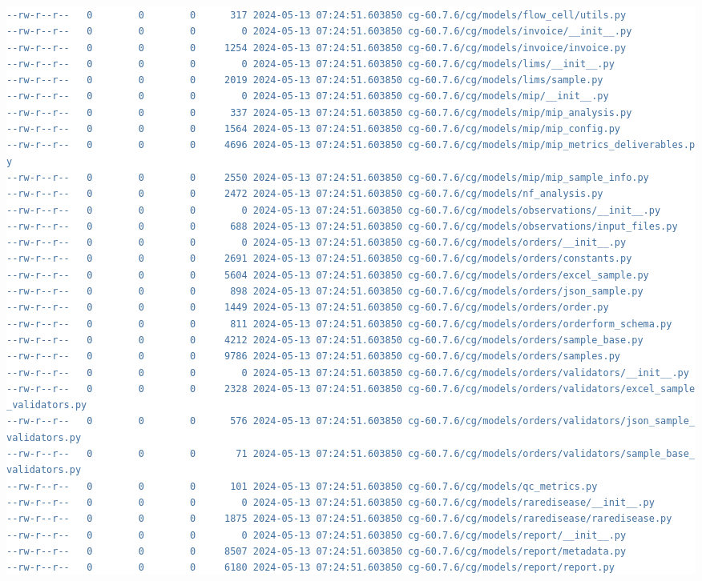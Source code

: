 ```diff
--rw-r--r--   0        0        0      317 2024-05-13 07:24:51.603850 cg-60.7.6/cg/models/flow_cell/utils.py
--rw-r--r--   0        0        0        0 2024-05-13 07:24:51.603850 cg-60.7.6/cg/models/invoice/__init__.py
--rw-r--r--   0        0        0     1254 2024-05-13 07:24:51.603850 cg-60.7.6/cg/models/invoice/invoice.py
--rw-r--r--   0        0        0        0 2024-05-13 07:24:51.603850 cg-60.7.6/cg/models/lims/__init__.py
--rw-r--r--   0        0        0     2019 2024-05-13 07:24:51.603850 cg-60.7.6/cg/models/lims/sample.py
--rw-r--r--   0        0        0        0 2024-05-13 07:24:51.603850 cg-60.7.6/cg/models/mip/__init__.py
--rw-r--r--   0        0        0      337 2024-05-13 07:24:51.603850 cg-60.7.6/cg/models/mip/mip_analysis.py
--rw-r--r--   0        0        0     1564 2024-05-13 07:24:51.603850 cg-60.7.6/cg/models/mip/mip_config.py
--rw-r--r--   0        0        0     4696 2024-05-13 07:24:51.603850 cg-60.7.6/cg/models/mip/mip_metrics_deliverables.py
--rw-r--r--   0        0        0     2550 2024-05-13 07:24:51.603850 cg-60.7.6/cg/models/mip/mip_sample_info.py
--rw-r--r--   0        0        0     2472 2024-05-13 07:24:51.603850 cg-60.7.6/cg/models/nf_analysis.py
--rw-r--r--   0        0        0        0 2024-05-13 07:24:51.603850 cg-60.7.6/cg/models/observations/__init__.py
--rw-r--r--   0        0        0      688 2024-05-13 07:24:51.603850 cg-60.7.6/cg/models/observations/input_files.py
--rw-r--r--   0        0        0        0 2024-05-13 07:24:51.603850 cg-60.7.6/cg/models/orders/__init__.py
--rw-r--r--   0        0        0     2691 2024-05-13 07:24:51.603850 cg-60.7.6/cg/models/orders/constants.py
--rw-r--r--   0        0        0     5604 2024-05-13 07:24:51.603850 cg-60.7.6/cg/models/orders/excel_sample.py
--rw-r--r--   0        0        0      898 2024-05-13 07:24:51.603850 cg-60.7.6/cg/models/orders/json_sample.py
--rw-r--r--   0        0        0     1449 2024-05-13 07:24:51.603850 cg-60.7.6/cg/models/orders/order.py
--rw-r--r--   0        0        0      811 2024-05-13 07:24:51.603850 cg-60.7.6/cg/models/orders/orderform_schema.py
--rw-r--r--   0        0        0     4212 2024-05-13 07:24:51.603850 cg-60.7.6/cg/models/orders/sample_base.py
--rw-r--r--   0        0        0     9786 2024-05-13 07:24:51.603850 cg-60.7.6/cg/models/orders/samples.py
--rw-r--r--   0        0        0        0 2024-05-13 07:24:51.603850 cg-60.7.6/cg/models/orders/validators/__init__.py
--rw-r--r--   0        0        0     2328 2024-05-13 07:24:51.603850 cg-60.7.6/cg/models/orders/validators/excel_sample_validators.py
--rw-r--r--   0        0        0      576 2024-05-13 07:24:51.603850 cg-60.7.6/cg/models/orders/validators/json_sample_validators.py
--rw-r--r--   0        0        0       71 2024-05-13 07:24:51.603850 cg-60.7.6/cg/models/orders/validators/sample_base_validators.py
--rw-r--r--   0        0        0      101 2024-05-13 07:24:51.603850 cg-60.7.6/cg/models/qc_metrics.py
--rw-r--r--   0        0        0        0 2024-05-13 07:24:51.603850 cg-60.7.6/cg/models/raredisease/__init__.py
--rw-r--r--   0        0        0     1875 2024-05-13 07:24:51.603850 cg-60.7.6/cg/models/raredisease/raredisease.py
--rw-r--r--   0        0        0        0 2024-05-13 07:24:51.603850 cg-60.7.6/cg/models/report/__init__.py
--rw-r--r--   0        0        0     8507 2024-05-13 07:24:51.603850 cg-60.7.6/cg/models/report/metadata.py
--rw-r--r--   0        0        0     6180 2024-05-13 07:24:51.603850 cg-60.7.6/cg/models/report/report.py
```